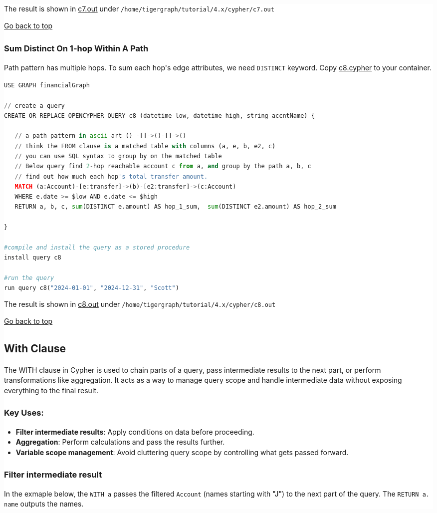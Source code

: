 The result is shown in [c7.out](https://github.com/tigergraph/ecosys/blob/master/demos/guru_scripts/docker/tutorial/4.x/cypher/c7.out) under `/home/tigergraph/tutorial/4.x/cypher/c7.out`   

[Go back to top](#top)

### Sum Distinct On 1-hop Within A Path
Path pattern has multiple hops. To sum each hop's edge attributes, we need `DISTINCT` keyword. 
Copy [c8.cypher](./cypher/c8.cypher) to your container. 

```python
USE GRAPH financialGraph

// create a query
CREATE OR REPLACE OPENCYPHER QUERY c8 (datetime low, datetime high, string accntName) {

   // a path pattern in ascii art () -[]->()-[]->()
   // think the FROM clause is a matched table with columns (a, e, b, e2, c)
   // you can use SQL syntax to group by on the matched table
   // Below query find 2-hop reachable account c from a, and group by the path a, b, c
   // find out how much each hop's total transfer amount.
   MATCH (a:Account)-[e:transfer]->(b)-[e2:transfer]->(c:Account)
   WHERE e.date >= $low AND e.date <= $high
   RETURN a, b, c, sum(DISTINCT e.amount) AS hop_1_sum,  sum(DISTINCT e2.amount) AS hop_2_sum   
   
}

#compile and install the query as a stored procedure
install query c8

#run the query
run query c8("2024-01-01", "2024-12-31", "Scott")
```

The result is shown in [c8.out](https://github.com/tigergraph/ecosys/blob/master/demos/guru_scripts/docker/tutorial/4.x/cypher/c8.out) under `/home/tigergraph/tutorial/4.x/cypher/c8.out`   

[Go back to top](#top)

## With Clause

The WITH clause in Cypher is used to chain parts of a query, pass intermediate results to the next part, or perform transformations like aggregation. It acts as a way to manage query scope and handle intermediate data without exposing everything to the final result.

### Key Uses:
- **Filter intermediate results**: Apply conditions on data before proceeding.
- **Aggregation**: Perform calculations and pass the results further.
- **Variable scope management**: Avoid cluttering query scope by controlling what gets passed forward.

### Filter intermediate result

In the exmaple below, the `WITH a` passes the filtered `Account` (names starting with "J") to the next part of the query.
The `RETURN a.name` outputs the names.
